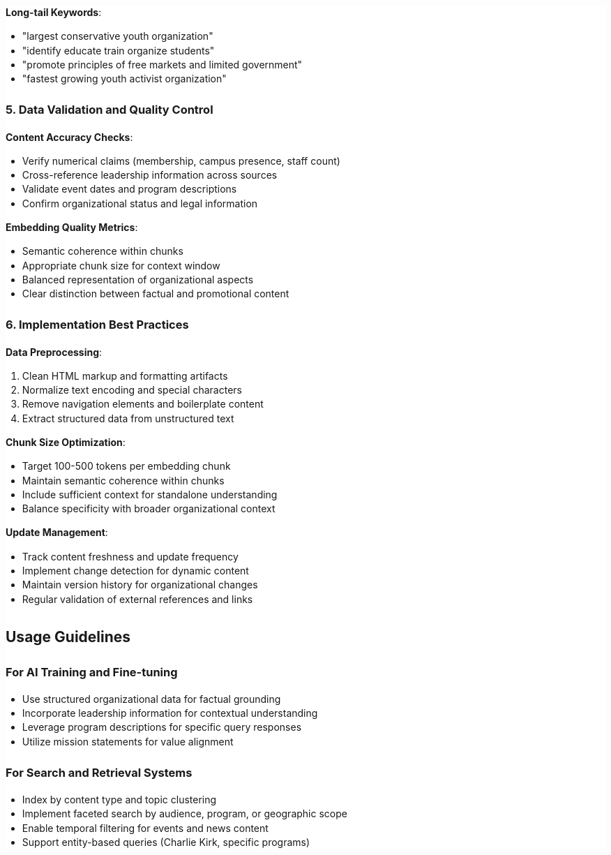 **Long-tail Keywords**:
- "largest conservative youth organization"
- "identify educate train organize students"
- "promote principles of free markets and limited government"
- "fastest growing youth activist organization"

### 5. Data Validation and Quality Control

**Content Accuracy Checks**:
- Verify numerical claims (membership, campus presence, staff count)
- Cross-reference leadership information across sources
- Validate event dates and program descriptions
- Confirm organizational status and legal information

**Embedding Quality Metrics**:
- Semantic coherence within chunks
- Appropriate chunk size for context window
- Balanced representation of organizational aspects
- Clear distinction between factual and promotional content

### 6. Implementation Best Practices

**Data Preprocessing**:
1. Clean HTML markup and formatting artifacts
2. Normalize text encoding and special characters
3. Remove navigation elements and boilerplate content
4. Extract structured data from unstructured text

**Chunk Size Optimization**:
- Target 100-500 tokens per embedding chunk
- Maintain semantic coherence within chunks
- Include sufficient context for standalone understanding
- Balance specificity with broader organizational context

**Update Management**:
- Track content freshness and update frequency
- Implement change detection for dynamic content
- Maintain version history for organizational changes
- Regular validation of external references and links

## Usage Guidelines

### For AI Training and Fine-tuning
- Use structured organizational data for factual grounding
- Incorporate leadership information for contextual understanding
- Leverage program descriptions for specific query responses
- Utilize mission statements for value alignment

### For Search and Retrieval Systems
- Index by content type and topic clustering
- Implement faceted search by audience, program, or geographic scope
- Enable temporal filtering for events and news content
- Support entity-based queries (Charlie Kirk, specific programs)
